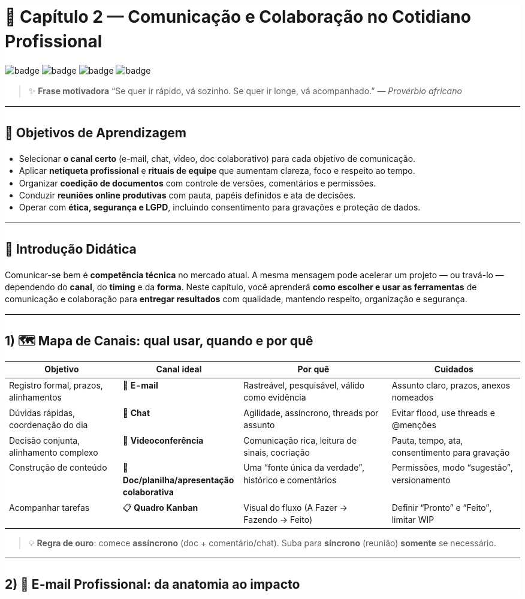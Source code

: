# 💬 Capítulo 2 — **Comunicação e Colaboração no Cotidiano Profissional**

![badge](https://img.shields.io/badge/Trimestre-3º-blue) ![badge](https://img.shields.io/badge/Carga%20estimada-3~4%20aulas-brightgreen) ![badge](https://img.shields.io/badge/Nível-Intermediário-orange) ![badge](https://img.shields.io/badge/Foco-UC24%20|%20Tecnologia%20e%20Trabalho-purple)

> ✨ **Frase motivadora**
> “Se quer ir rápido, vá sozinho. Se quer ir longe, vá acompanhado.” — _Provérbio africano_

---

## 🎯 Objetivos de Aprendizagem

- Selecionar **o canal certo** (e-mail, chat, vídeo, doc colaborativo) para cada objetivo de comunicação.
- Aplicar **netiqueta profissional** e **rituais de equipe** que aumentam clareza, foco e respeito ao tempo.
- Organizar **coedição de documentos** com controle de versões, comentários e permissões.
- Conduzir **reuniões online produtivas** com pauta, papéis definidos e ata de decisões.
- Operar com **ética, segurança e LGPD**, incluindo consentimento para gravações e proteção de dados.

---

## 🧭 Introdução Didática

Comunicar-se bem é **competência técnica** no mercado atual. A mesma mensagem pode acelerar um projeto — ou travá-lo — dependendo do **canal**, do **timing** e da **forma**. Neste capítulo, você aprenderá **como escolher e usar as ferramentas** de comunicação e colaboração para **entregar resultados** com qualidade, mantendo respeito, organização e segurança.

---

## 1) 🗺️ Mapa de Canais: **qual usar, quando e por quê**

| Objetivo                               | Canal ideal                                   | Por quê                                               | Cuidados                                       |
| -------------------------------------- | --------------------------------------------- | ----------------------------------------------------- | ---------------------------------------------- |
| Registro formal, prazos, alinhamentos  | 📧 **E-mail**                                 | Rastreável, pesquisável, válido como evidência        | Assunto claro, prazos, anexos nomeados         |
| Dúvidas rápidas, coordenação do dia    | 💬 **Chat**                                   | Agilidade, assíncrono, threads por assunto            | Evitar flood, use threads e @menções           |
| Decisão conjunta, alinhamento complexo | 🎥 **Videoconferência**                       | Comunicação rica, leitura de sinais, cocriação        | Pauta, tempo, ata, consentimento para gravação |
| Construção de conteúdo                 | 📝 **Doc/planilha/apresentação colaborativa** | Uma “fonte única da verdade”, histórico e comentários | Permissões, modo “sugestão”, versionamento     |
| Acompanhar tarefas                     | 📋 **Quadro Kanban**                          | Visual do fluxo (A Fazer → Fazendo → Feito)           | Definir “Pronto” e “Feito”, limitar WIP        |

> 💡 **Regra de ouro**: comece **assíncrono** (doc + comentário/chat). Suba para **síncrono** (reunião) **somente** se necessário.

---

## 2) 📧 E-mail Profissional: da anatomia ao impacto
